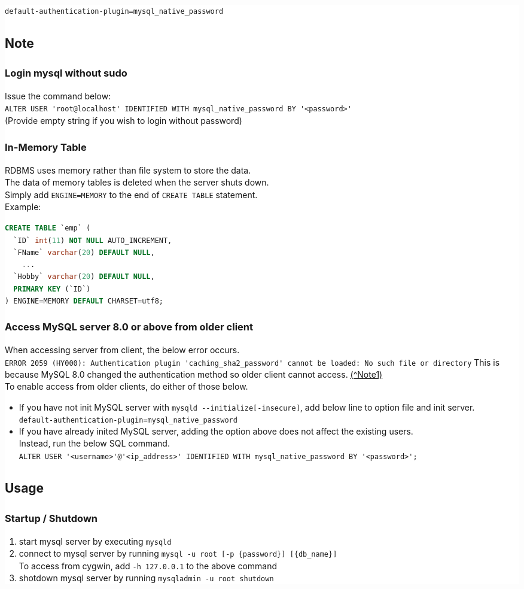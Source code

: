 ```sh
default-authentication-plugin=mysql_native_password
```

## Note

### Login mysql without sudo
Issue the command below:  
`ALTER USER 'root@localhost' IDENTIFIED WITH mysql_native_password BY '<password>'`  
(Provide empty string if you wish to login without password)

### In-Memory Table
RDBMS uses memory rather than file system to store the data.  
The data of memory tables is deleted when the server shuts down.  
Simply add `ENGINE=MEMORY` to the end of `CREATE TABLE` statement.  
Example:
```sql
CREATE TABLE `emp` (
  `ID` int(11) NOT NULL AUTO_INCREMENT,
  `FName` varchar(20) DEFAULT NULL,
	...
  `Hobby` varchar(20) DEFAULT NULL,
  PRIMARY KEY (`ID`)
) ENGINE=MEMORY DEFAULT CHARSET=utf8;
```

### Access MySQL server 8.0 or above from older client
When accessing server from client, the below error occurs.  
`ERROR 2059 (HY000): Authentication plugin 'caching_sha2_password' cannot be loaded: No such file or directory`
This is because MySQL 8.0 changed the authentication method so older client cannot access. [(^Note1)][Note1]  
To enable access from older clients, do either of those below.  
- If you have not init MySQL server with `mysqld --initialize[-insecure]`, add below line to option file and init server.  
	`default-authentication-plugin=mysql_native_password`  
- If you have already inited MySQL server, adding the option above does not affect the existing users.  
	Instead, run the below SQL command.  
  `ALTER USER '<username>'@'<ip_address>' IDENTIFIED WITH mysql_native_password BY '<password>';`

[Note1]:https://mysqlserverteam.com/upgrading-to-mysql-8-0-default-authentication-plugin-considerations/


## Usage
### Startup / Shutdown
1. start mysql server by executing `mysqld`
1. connect to mysql server by running `mysql -u root [-p {password}] [{db_name}]`  
  To access from cygwin, add `-h 127.0.0.1` to the above command  
1. shotdown mysql server by running `mysqladmin -u root shutdown`
